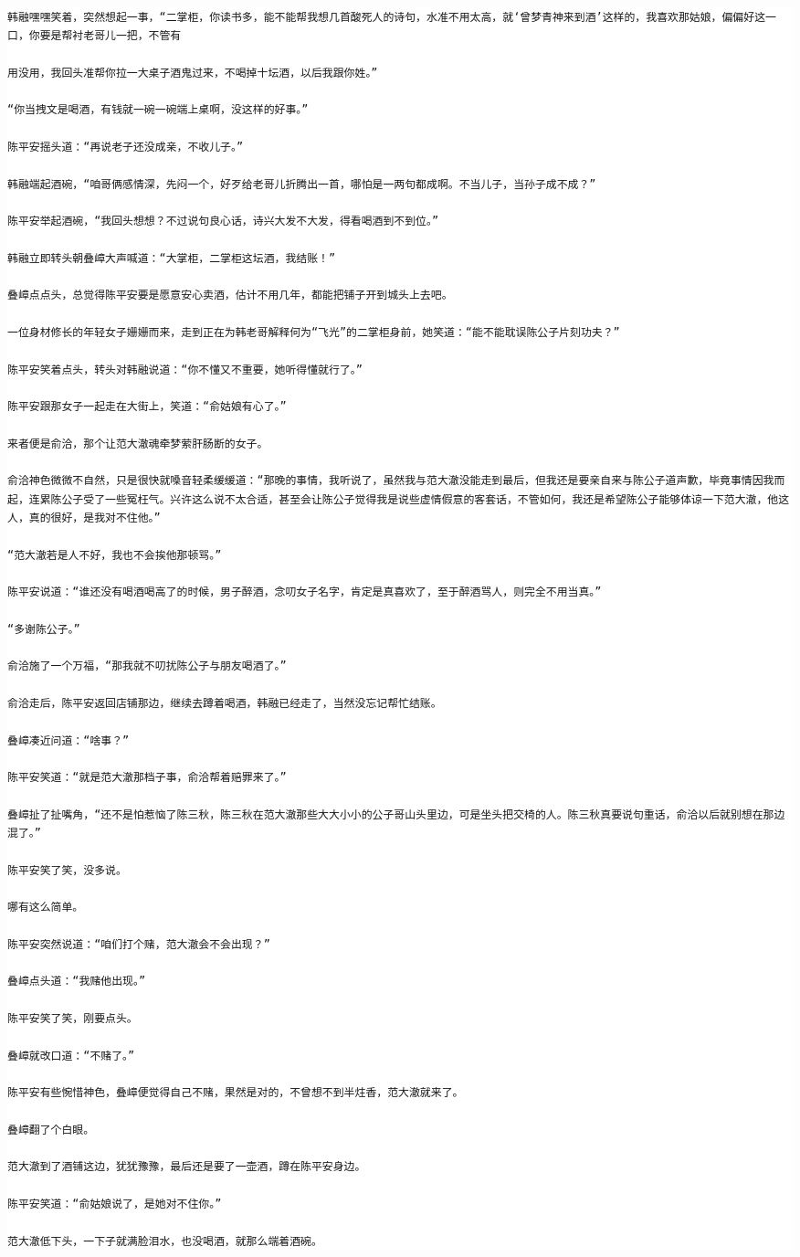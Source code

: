     韩融嘿嘿笑着，突然想起一事，“二掌柜，你读书多，能不能帮我想几首酸死人的诗句，水准不用太高，就‘曾梦青神来到酒’这样的，我喜欢那姑娘，偏偏好这一口，你要是帮衬老哥儿一把，不管有

    用没用，我回头准帮你拉一大桌子酒鬼过来，不喝掉十坛酒，以后我跟你姓。”

    “你当拽文是喝酒，有钱就一碗一碗端上桌啊，没这样的好事。”

    陈平安摇头道：“再说老子还没成亲，不收儿子。”

    韩融端起酒碗，“咱哥俩感情深，先闷一个，好歹给老哥儿折腾出一首，哪怕是一两句都成啊。不当儿子，当孙子成不成？”

    陈平安举起酒碗，“我回头想想？不过说句良心话，诗兴大发不大发，得看喝酒到不到位。”

    韩融立即转头朝叠嶂大声喊道：“大掌柜，二掌柜这坛酒，我结账！”

    叠嶂点点头，总觉得陈平安要是愿意安心卖酒，估计不用几年，都能把铺子开到城头上去吧。

    一位身材修长的年轻女子姗姗而来，走到正在为韩老哥解释何为“飞光”的二掌柜身前，她笑道：“能不能耽误陈公子片刻功夫？”

    陈平安笑着点头，转头对韩融说道：“你不懂又不重要，她听得懂就行了。”

    陈平安跟那女子一起走在大街上，笑道：“俞姑娘有心了。”

    来者便是俞洽，那个让范大澈魂牵梦萦肝肠断的女子。

    俞洽神色微微不自然，只是很快就嗓音轻柔缓缓道：“那晚的事情，我听说了，虽然我与范大澈没能走到最后，但我还是要亲自来与陈公子道声歉，毕竟事情因我而起，连累陈公子受了一些冤枉气。兴许这么说不太合适，甚至会让陈公子觉得我是说些虚情假意的客套话，不管如何，我还是希望陈公子能够体谅一下范大澈，他这人，真的很好，是我对不住他。”

    “范大澈若是人不好，我也不会挨他那顿骂。”

    陈平安说道：“谁还没有喝酒喝高了的时候，男子醉酒，念叨女子名字，肯定是真喜欢了，至于醉酒骂人，则完全不用当真。”

    “多谢陈公子。”

    俞洽施了一个万福，“那我就不叨扰陈公子与朋友喝酒了。”

    俞洽走后，陈平安返回店铺那边，继续去蹲着喝酒，韩融已经走了，当然没忘记帮忙结账。

    叠嶂凑近问道：“啥事？”

    陈平安笑道：“就是范大澈那档子事，俞洽帮着赔罪来了。”

    叠嶂扯了扯嘴角，“还不是怕惹恼了陈三秋，陈三秋在范大澈那些大大小小的公子哥山头里边，可是坐头把交椅的人。陈三秋真要说句重话，俞洽以后就别想在那边混了。”

    陈平安笑了笑，没多说。

    哪有这么简单。

    陈平安突然说道：“咱们打个赌，范大澈会不会出现？”

    叠嶂点头道：“我赌他出现。”

    陈平安笑了笑，刚要点头。

    叠嶂就改口道：“不赌了。”

    陈平安有些惋惜神色，叠嶂便觉得自己不赌，果然是对的，不曾想不到半炷香，范大澈就来了。

    叠嶂翻了个白眼。

    范大澈到了酒铺这边，犹犹豫豫，最后还是要了一壶酒，蹲在陈平安身边。

    陈平安笑道：“俞姑娘说了，是她对不住你。”

    范大澈低下头，一下子就满脸泪水，也没喝酒，就那么端着酒碗。
